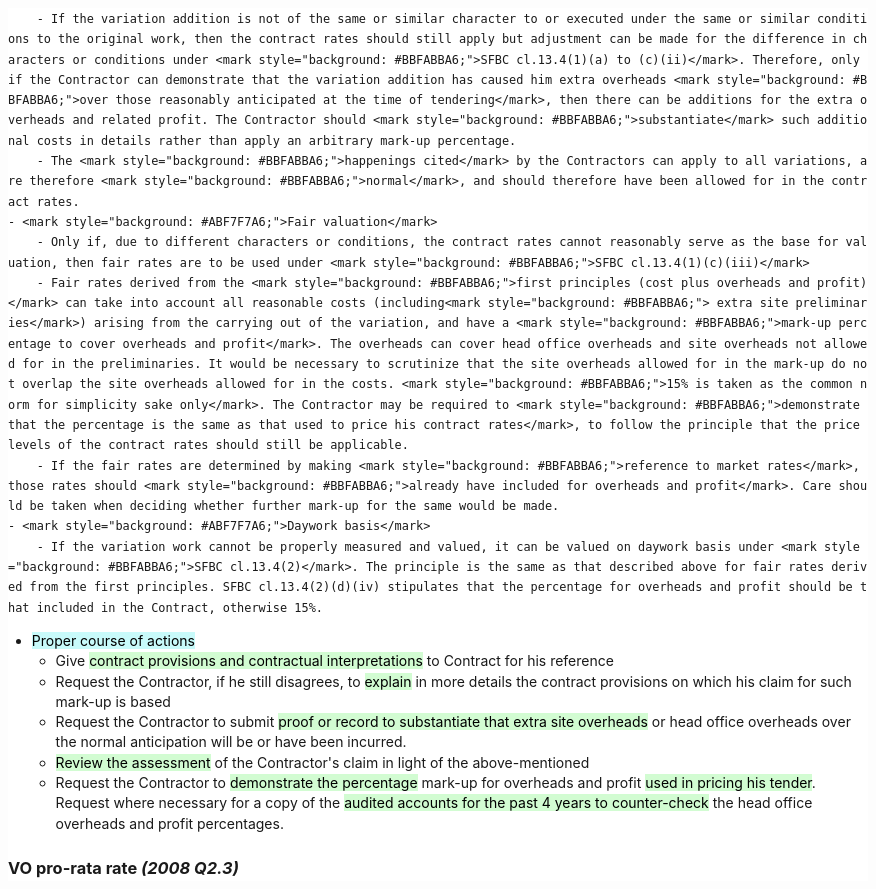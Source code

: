 		- If the variation addition is not of the same or similar character to or executed under the same or similar conditions to the original work, then the contract rates should still apply but adjustment can be made for the difference in characters or conditions under <mark style="background: #BBFABBA6;">SFBC cl.13.4(1)(a) to (c)(ii)</mark>. Therefore, only if the Contractor can demonstrate that the variation addition has caused him extra overheads <mark style="background: #BBFABBA6;">over those reasonably anticipated at the time of tendering</mark>, then there can be additions for the extra overheads and related profit. The Contractor should <mark style="background: #BBFABBA6;">substantiate</mark> such additional costs in details rather than apply an arbitrary mark-up percentage.
		- The <mark style="background: #BBFABBA6;">happenings cited</mark> by the Contractors can apply to all variations, are therefore <mark style="background: #BBFABBA6;">normal</mark>, and should therefore have been allowed for in the contract rates.
	- <mark style="background: #ABF7F7A6;">Fair valuation</mark>
		- Only if, due to different characters or conditions, the contract rates cannot reasonably serve as the base for valuation, then fair rates are to be used under <mark style="background: #BBFABBA6;">SFBC cl.13.4(1)(c)(iii)</mark>
		- Fair rates derived from the <mark style="background: #BBFABBA6;">first principles (cost plus overheads and profit)</mark> can take into account all reasonable costs (including<mark style="background: #BBFABBA6;"> extra site preliminaries</mark>) arising from the carrying out of the variation, and have a <mark style="background: #BBFABBA6;">mark-up percentage to cover overheads and profit</mark>. The overheads can cover head office overheads and site overheads not allowed for in the preliminaries. It would be necessary to scrutinize that the site overheads allowed for in the mark-up do not overlap the site overheads allowed for in the costs. <mark style="background: #BBFABBA6;">15% is taken as the common norm for simplicity sake only</mark>. The Contractor may be required to <mark style="background: #BBFABBA6;">demonstrate that the percentage is the same as that used to price his contract rates</mark>, to follow the principle that the price levels of the contract rates should still be applicable.
		- If the fair rates are determined by making <mark style="background: #BBFABBA6;">reference to market rates</mark>, those rates should <mark style="background: #BBFABBA6;">already have included for overheads and profit</mark>. Care should be taken when deciding whether further mark-up for the same would be made.
	- <mark style="background: #ABF7F7A6;">Daywork basis</mark>
		- If the variation work cannot be properly measured and valued, it can be valued on daywork basis under <mark style="background: #BBFABBA6;">SFBC cl.13.4(2)</mark>. The principle is the same as that described above for fair rates derived from the first principles. SFBC cl.13.4(2)(d)(iv) stipulates that the percentage for overheads and profit should be that included in the Contract, otherwise 15%.
- <mark style="background: #ABF7F7A6;">Proper course of actions</mark>
	- Give <mark style="background: #BBFABBA6;">contract provisions and contractual interpretations</mark> to Contract for his reference
	- Request the Contractor, if he still disagrees, to <mark style="background: #BBFABBA6;">explain</mark> in more details the contract provisions on which his claim for such mark-up is based
	- Request the Contractor to submit <mark style="background: #BBFABBA6;">proof or record to substantiate that extra site overheads</mark> or head office overheads over the normal anticipation will be or have been incurred.
	- <mark style="background: #BBFABBA6;">Review the assessment</mark> of the Contractor's claim in light of the above-mentioned
	- Request the Contractor to <mark style="background: #BBFABBA6;">demonstrate the percentage</mark> mark-up for overheads and profit <mark style="background: #BBFABBA6;">used in pricing his tender</mark>. Request where necessary for a copy of the <mark style="background: #BBFABBA6;">audited accounts for the past 4 years to counter-check</mark> the head office overheads and profit percentages.


### VO pro-rata rate *(2008 Q2.3)*
